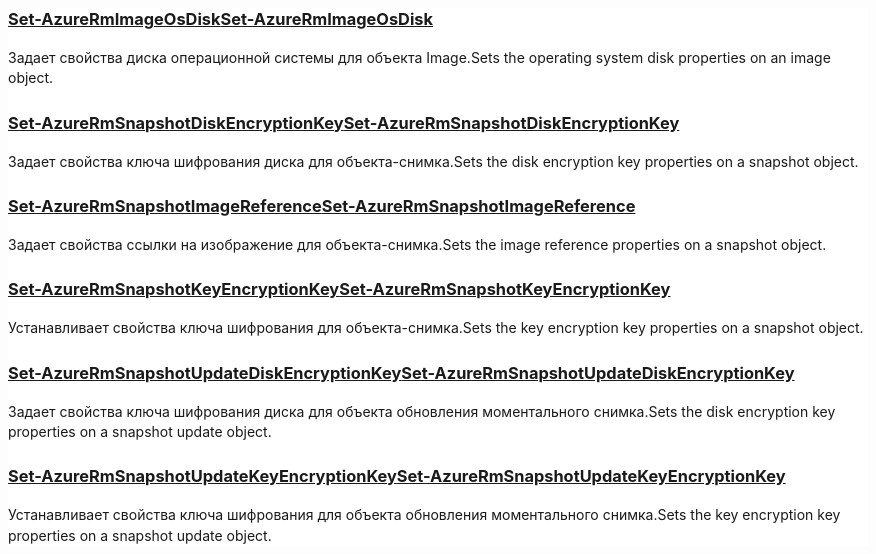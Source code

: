 ### [<span data-ttu-id="40922-339">Set-AzureRmImageOsDisk</span><span class="sxs-lookup"><span data-stu-id="40922-339">Set-AzureRmImageOsDisk</span></span>](Set-AzureRmImageOsDisk.md)
<span data-ttu-id="40922-340">Задает свойства диска операционной системы для объекта Image.</span><span class="sxs-lookup"><span data-stu-id="40922-340">Sets the operating system disk properties on an image object.</span></span>

### [<span data-ttu-id="40922-341">Set-AzureRmSnapshotDiskEncryptionKey</span><span class="sxs-lookup"><span data-stu-id="40922-341">Set-AzureRmSnapshotDiskEncryptionKey</span></span>](Set-AzureRmSnapshotDiskEncryptionKey.md)
<span data-ttu-id="40922-342">Задает свойства ключа шифрования диска для объекта-снимка.</span><span class="sxs-lookup"><span data-stu-id="40922-342">Sets the disk encryption key properties on a snapshot object.</span></span>

### [<span data-ttu-id="40922-343">Set-AzureRmSnapshotImageReference</span><span class="sxs-lookup"><span data-stu-id="40922-343">Set-AzureRmSnapshotImageReference</span></span>](Set-AzureRmSnapshotImageReference.md)
<span data-ttu-id="40922-344">Задает свойства ссылки на изображение для объекта-снимка.</span><span class="sxs-lookup"><span data-stu-id="40922-344">Sets the image reference properties on a snapshot object.</span></span>

### [<span data-ttu-id="40922-345">Set-AzureRmSnapshotKeyEncryptionKey</span><span class="sxs-lookup"><span data-stu-id="40922-345">Set-AzureRmSnapshotKeyEncryptionKey</span></span>](Set-AzureRmSnapshotKeyEncryptionKey.md)
<span data-ttu-id="40922-346">Устанавливает свойства ключа шифрования для объекта-снимка.</span><span class="sxs-lookup"><span data-stu-id="40922-346">Sets the key encryption key properties on a snapshot object.</span></span>

### [<span data-ttu-id="40922-347">Set-AzureRmSnapshotUpdateDiskEncryptionKey</span><span class="sxs-lookup"><span data-stu-id="40922-347">Set-AzureRmSnapshotUpdateDiskEncryptionKey</span></span>](Set-AzureRmSnapshotUpdateDiskEncryptionKey.md)
<span data-ttu-id="40922-348">Задает свойства ключа шифрования диска для объекта обновления моментального снимка.</span><span class="sxs-lookup"><span data-stu-id="40922-348">Sets the disk encryption key properties on a snapshot update object.</span></span>

### [<span data-ttu-id="40922-349">Set-AzureRmSnapshotUpdateKeyEncryptionKey</span><span class="sxs-lookup"><span data-stu-id="40922-349">Set-AzureRmSnapshotUpdateKeyEncryptionKey</span></span>](Set-AzureRmSnapshotUpdateKeyEncryptionKey.md)
<span data-ttu-id="40922-350">Устанавливает свойства ключа шифрования для объекта обновления моментального снимка.</span><span class="sxs-lookup"><span data-stu-id="40922-350">Sets the key encryption key properties on a snapshot update object.</span></span>
